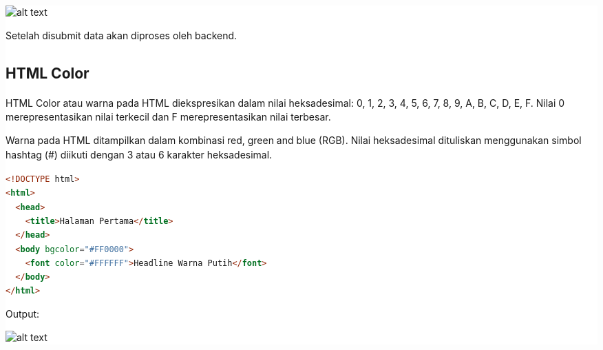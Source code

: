 ![alt text][submit]

Setelah disubmit data akan diproses oleh backend.

## HTML Color
HTML Color atau warna pada HTML diekspresikan dalam nilai heksadesimal: 0, 1, 2, 3, 4, 5, 6, 7, 8, 9, A, B, C, D, E, F. Nilai 0 merepresentasikan nilai terkecil dan F merepresentasikan nilai terbesar.

Warna pada HTML ditampilkan dalam kombinasi red, green and blue (RGB).
Nilai heksadesimal dituliskan menggunakan simbol hashtag (#) diikuti dengan 3 atau 6 karakter heksadesimal.

``` html
<!DOCTYPE html>
<html>
  <head>
    <title>Halaman Pertama</title>
  </head>
  <body bgcolor="#FF0000">
    <font color="#FFFFFF">Headline Warna Putih</font>
  </body>
</html>
```

Output:

![alt text][color]


[horizontal_line]: https://scontent.fcgk9-1.fna.fbcdn.net/v/t1.0-9/18836053_10212785244096548_7943358643832976492_n.jpg?oh=ba3ef1a6cb16957e3240a7faebeff2ee&oe=59E3F697 "Horizontal Line"
[format_teks]: https://scontent.fcgk9-1.fna.fbcdn.net/v/t1.0-9/18882129_10212785247816641_7604391083173436618_n.jpg?oh=629743a6a15aed30c83423dec84765d8&oe=59AC0D58 "Format Teks"
[heading]: https://scontent.fcgk9-1.fna.fbcdn.net/v/t1.0-9/18920581_10212785247896643_2860304077462280781_n.jpg?oh=629887972afa8b427fbfe40c7737fdee&oe=59A3B171 "Heading"
[komentar]: https://scontent.fcgk9-1.fna.fbcdn.net/v/t1.0-9/18921824_10212785313538284_4475550903791816041_n.jpg?oh=2f11e6e5eb9c1806f5f9e528dc3e19ae&oe=59E0EBF7 "Komentar"
[ordered_list]: https://scontent.fcgk8-1.fna.fbcdn.net/v/t1.0-9/18920209_10212785877632386_8597960058524977492_n.jpg?oh=fd90ee1134a9f4450ee5880bbe8981d5&oe=59AABF48 "Ordered List"
[unordered_list]: https://scontent.fcgk8-1.fna.fbcdn.net/v/t1.0-9/18835514_10212785877712388_1171053387322764886_n.jpg?oh=431c905570ae90cbc36e3f11c1e7dcf0&oe=59E9E922 "Unordered List"
[border_colspan]: https://scontent.fcgk8-1.fna.fbcdn.net/v/t1.0-9/18920680_10212785960834466_1963298013341911394_n.jpg?oh=22b7855fda8e0a19253503b178c4247c&oe=59DD2738 "Border Colspan"
[border_rowspan]: https://scontent.fcgk8-1.fna.fbcdn.net/v/t1.0-9/18922222_10212785989915193_3087695514612876468_n.jpg?oh=61dc21929f8621f4d99590d63bb4a6ae&oe=59E1AF77 "Border Rowspan"
[bgcolor_align]: https://scontent.fcgk9-1.fna.fbcdn.net/v/t1.0-9/18893067_10212792960649457_993785844553910840_n.jpg?oh=96da0a12c96eb7240eca7502663d8106&oe=59AA20A0 "bgcolor align"
[div]: https://scontent.fcgk9-1.fna.fbcdn.net/v/t1.0-9/18838990_10212793047651632_1235506268864750783_n.jpg?oh=7e2db0b7ebd39499ec04701d9ac1af2c&oe=59AA5482 "div"
[span]: https://scontent.fcgk9-1.fna.fbcdn.net/v/t1.0-9/18813521_10212793078132394_1321873764958248156_n.jpg?oh=666ae750ed48c1893de544db798bd692&oe=59ACFADB "span"
[form_name]: https://scontent.fcgk9-1.fna.fbcdn.net/v/t1.0-9/18839330_10212793222616006_253131349086428437_n.jpg?oh=3bcc06b7be6ebcd4dc2a7bec28497ada&oe=59E7EC84 "Form dengan atribut name"
[checkbox]: https://scontent.fcgk9-1.fna.fbcdn.net/v/t1.0-9/18838931_10212793353459277_5577384524749670963_n.jpg?oh=06942b5df780fa063dd4bb5ae556027d&oe=59AF8B9D "Checkbox"
[radio]: https://scontent.fcgk9-1.fna.fbcdn.net/v/t1.0-9/19030193_10212793353419276_4994530983937859812_n.jpg?oh=2c23649ccf250ff1baceb076516b98f7&oe=59E1669C "Radio"
[submit]: https://scontent.fcgk9-1.fna.fbcdn.net/v/t1.0-9/18839097_10212793389500178_6815866475479269412_n.jpg?oh=c6a1e2bc09a52fcbf985f1eca97d4e8d&oe=59ADFB53 "Submit"
[color]: https://scontent.fcgk9-1.fna.fbcdn.net/v/t1.0-9/18950986_10212793437701383_6285407354061500417_n.jpg?oh=131375e988a01673dfb517bcea20b4ce&oe=59A4C38B "HTML Color"
